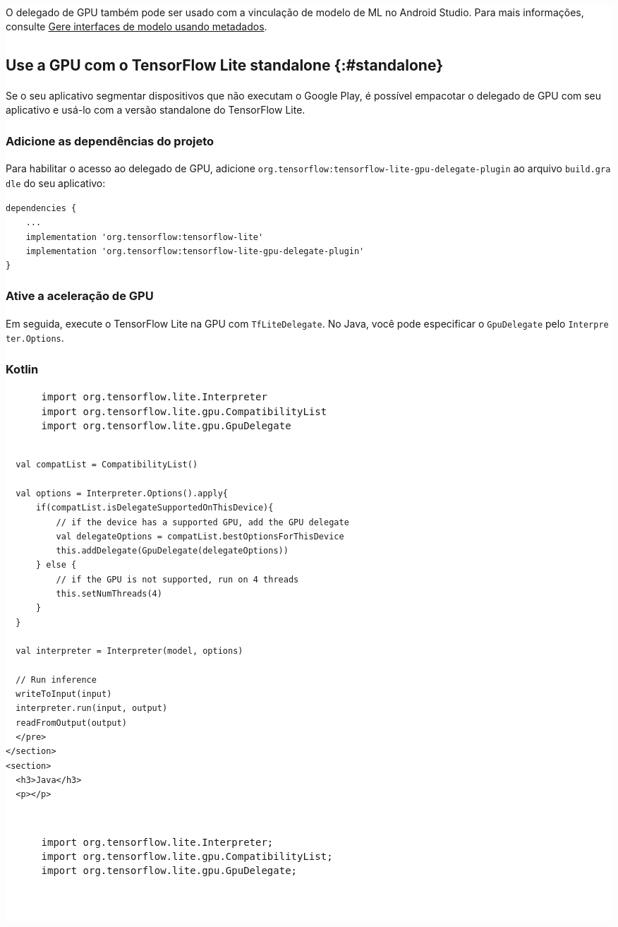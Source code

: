 O delegado de GPU também pode ser usado com a vinculação de modelo de ML no Android Studio. Para mais informações, consulte [Gere interfaces de modelo usando metadados](../../inference_with_metadata/codegen#acceleration).

## Use a GPU com o TensorFlow Lite standalone {:#standalone}

Se o seu aplicativo segmentar dispositivos que não executam o Google Play, é possível empacotar o delegado de GPU com seu aplicativo e usá-lo com a versão standalone do TensorFlow Lite.

### Adicione as dependências do projeto

Para habilitar o acesso ao delegado de GPU, adicione `org.tensorflow:tensorflow-lite-gpu-delegate-plugin` ao arquivo `build.gradle` do seu aplicativo:

```
dependencies {
    ...
    implementation 'org.tensorflow:tensorflow-lite'
    implementation 'org.tensorflow:tensorflow-lite-gpu-delegate-plugin'
}
```

### Ative a aceleração de GPU

Em seguida, execute o TensorFlow Lite na GPU com `TfLiteDelegate`. No Java, você pode especificar o `GpuDelegate` pelo `Interpreter.Options`.

<div>
  <devsite-selector>
    <section>
      <h3>Kotlin</h3>
      <p></p>
<pre class="prettyprint lang-kotlin">      import org.tensorflow.lite.Interpreter
      import org.tensorflow.lite.gpu.CompatibilityList
      import org.tensorflow.lite.gpu.GpuDelegate

      val compatList = CompatibilityList()

      val options = Interpreter.Options().apply{
          if(compatList.isDelegateSupportedOnThisDevice){
              // if the device has a supported GPU, add the GPU delegate
              val delegateOptions = compatList.bestOptionsForThisDevice
              this.addDelegate(GpuDelegate(delegateOptions))
          } else {
              // if the GPU is not supported, run on 4 threads
              this.setNumThreads(4)
          }
      }

      val interpreter = Interpreter(model, options)

      // Run inference
      writeToInput(input)
      interpreter.run(input, output)
      readFromOutput(output)
      </pre>
    </section>
    <section>
      <h3>Java</h3>
      <p></p>
<pre class="prettyprint lang-java">      import org.tensorflow.lite.Interpreter;
      import org.tensorflow.lite.gpu.CompatibilityList;
      import org.tensorflow.lite.gpu.GpuDelegate;
